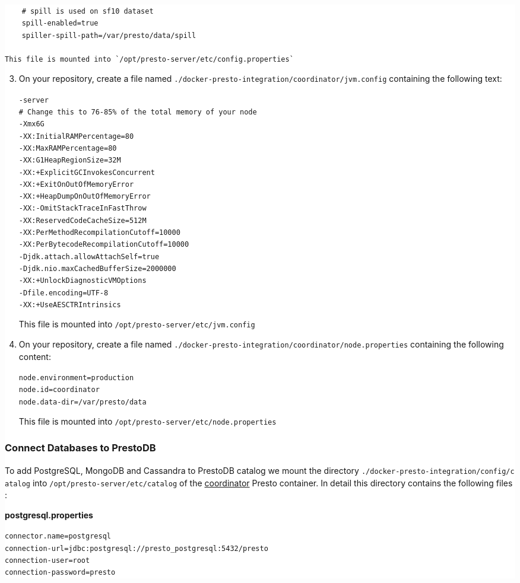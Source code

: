	    # spill is used on sf10 dataset
	    spill-enabled=true
	    spiller-spill-path=/var/presto/data/spill
	    	    
	This file is mounted into `/opt/presto-server/etc/config.properties`
    
3.  On your repository, create a file named `./docker-presto-integration/coordinator/jvm.config` containing the following text:

	    -server
	    # Change this to 76-85% of the total memory of your node 
	    -Xmx6G
	    -XX:InitialRAMPercentage=80
	    -XX:MaxRAMPercentage=80
	    -XX:G1HeapRegionSize=32M
	    -XX:+ExplicitGCInvokesConcurrent
	    -XX:+ExitOnOutOfMemoryError
	    -XX:+HeapDumpOnOutOfMemoryError
	    -XX:-OmitStackTraceInFastThrow
	    -XX:ReservedCodeCacheSize=512M
	    -XX:PerMethodRecompilationCutoff=10000
	    -XX:PerBytecodeRecompilationCutoff=10000
	    -Djdk.attach.allowAttachSelf=true
	    -Djdk.nio.maxCachedBufferSize=2000000
	    -XX:+UnlockDiagnosticVMOptions
	    -Dfile.encoding=UTF-8
	    -XX:+UseAESCTRIntrinsics
	    
	This file is mounted into `/opt/presto-server/etc/jvm.config`
	
4.  On your repository, create a file named `./docker-presto-integration/coordinator/node.properties` containing the following content:

	    node.environment=production
	    node.id=coordinator
	    node.data-dir=/var/presto/data
	    
	This file is mounted into `/opt/presto-server/etc/node.properties`

### Connect Databases to PrestoDB
To add PostgreSQL, MongoDB and Cassandra to PrestoDB catalog we mount the directory `./docker-presto-integration/config/catalog` into `/opt/presto-server/etc/catalog` of the <ins>coordinator</ins> Presto container.
In detail this directory contains the following files :

**postgresql.properties**
 
    connector.name=postgresql
    connection-url=jdbc:postgresql://presto_postgresql:5432/presto
    connection-user=root
    connection-password=presto
